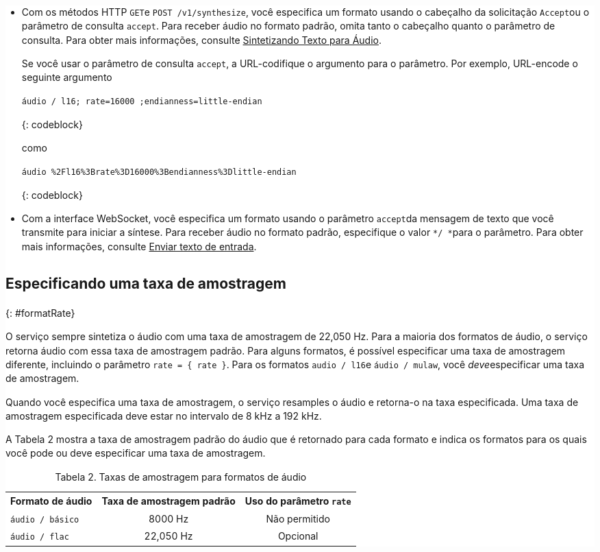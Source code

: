 -   Com os métodos HTTP `GET`e `POST /v1/synthesize`, você especifica um formato usando o cabeçalho da solicitação `Accept`ou o parâmetro de consulta `accept`. Para receber áudio no formato padrão, omita tanto o cabeçalho quanto o parâmetro de consulta. Para obter mais informações, consulte [Sintetizando Texto para Áudio](/docs/services/text-to-speech-data?topic=text-to-speech-data-usingHTTP#synthesize).

    Se você usar o parâmetro de consulta `accept`, a URL-codifique o argumento para o parâmetro. Por exemplo, URL-encode o seguinte argumento

    ```
    áudio / l16; rate=16000 ;endianness=little-endian
    ```
    {: codeblock}

    como

    ```
    áudio %2Fl16%3Brate%3D16000%3Bendianness%3Dlittle-endian
    ```
    {: codeblock}

-   Com a interface WebSocket, você especifica um formato usando o parâmetro `accept`da mensagem de texto que você transmite para iniciar a síntese. Para receber áudio no formato padrão, especifique o valor `*/ *`para o parâmetro. Para obter mais informações, consulte [Enviar texto de entrada](/docs/services/text-to-speech-data?topic=text-to-speech-data-usingWebSocket#WSsend).

## Especificando uma taxa de amostragem
{: #formatRate}

O serviço sempre sintetiza o áudio com uma taxa de amostragem de 22,050 Hz. Para a maioria dos formatos de áudio, o serviço retorna áudio com essa taxa de amostragem padrão. Para alguns formatos, é possível especificar uma taxa de amostragem diferente, incluindo o parâmetro `rate = { rate }`. Para os formatos `audio / l16`e `áudio / mulaw`, você *deve*especificar uma taxa de amostragem.

Quando você especifica uma taxa de amostragem, o serviço resamples o áudio e retorna-o na taxa especificada. Uma taxa de amostragem especificada deve estar no intervalo de 8 kHz a 192 kHz.

A Tabela 2 mostra a taxa de amostragem padrão do áudio que é retornado para cada formato e indica os formatos para os quais você pode ou deve especificar uma taxa de amostragem.

<table style="width:90%">
  <caption>Tabela 2. Taxas de amostragem para formatos de áudio</caption>
  <tr>
    <th style="text-align:left">Formato de áudio</th>
    <th style="text-align:center">Taxa de amostragem padrão</th>
    <th style="text-align:center">Uso do parâmetro <code>rate</code></th>
  </tr>
  <tr>
    <td>
      <code>áudio / básico</code>
    </td>
    <td style="text-align:center">
      8000 Hz
    </td>
    <td style="text-align:center">
      Não permitido
    </td>
  </tr>
  <tr>
    <td>
      <code>áudio / flac</code>
    </td>
    <td style="text-align:center">
      22,050 Hz
    </td>
    <td style="text-align:center">
      Opcional
